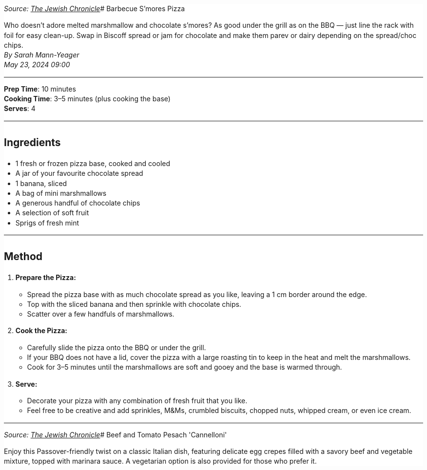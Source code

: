 *Source: [The Jewish Chronicle](https://www.thejc.com/lets-eat/recipe/apple-dapple-cake-with-salted-caramel-sauce-a9ctfdoq)*# Barbecue S’mores Pizza

Who doesn’t adore melted marshmallow and chocolate s’mores? As good under the grill as on the BBQ — just line the rack with foil for easy clean-up. Swap in Biscoff spread or jam for chocolate and make them parev or dairy depending on the spread/choc chips.  
*By Sarah Mann-Yeager*  
*May 23, 2024 09:00*

---

**Prep Time**: 10 minutes  
**Cooking Time**: 3–5 minutes (plus cooking the base)  
**Serves**: 4

---

## Ingredients

- 1 fresh or frozen pizza base, cooked and cooled
- A jar of your favourite chocolate spread
- 1 banana, sliced
- A bag of mini marshmallows
- A generous handful of chocolate chips
- A selection of soft fruit
- Sprigs of fresh mint

---

## Method

1. **Prepare the Pizza:**
   - Spread the pizza base with as much chocolate spread as you like, leaving a 1 cm border around the edge.
   - Top with the sliced banana and then sprinkle with chocolate chips.
   - Scatter over a few handfuls of marshmallows.

2. **Cook the Pizza:**
   - Carefully slide the pizza onto the BBQ or under the grill.
   - If your BBQ does not have a lid, cover the pizza with a large roasting tin to keep in the heat and melt the marshmallows.
   - Cook for 3–5 minutes until the marshmallows are soft and gooey and the base is warmed through.

3. **Serve:**
   - Decorate your pizza with any combination of fresh fruit that you like.
   - Feel free to be creative and add sprinkles, M&Ms, crumbled biscuits, chopped nuts, whipped cream, or even ice cream.

---

*Source: [The Jewish Chronicle](https://www.thejc.com/lets-eat/recipe/barbecue-smores-pizza-rx31a0bq)*# Beef and Tomato Pesach 'Cannelloni'

Enjoy this Passover-friendly twist on a classic Italian dish, featuring delicate egg crepes filled with a savory beef and vegetable mixture, topped with marinara sauce. A vegetarian option is also provided for those who prefer it.
